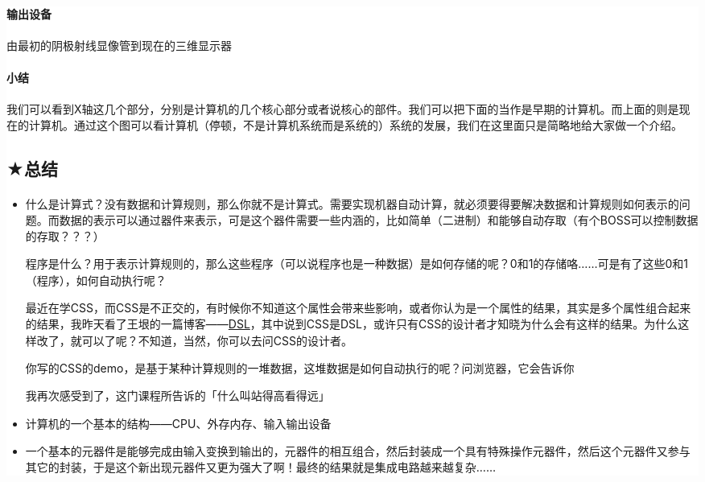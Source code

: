 #### 输出设备

由最初的阴极射线显像管到现在的三维显示器

#### 小结

我们可以看到X轴这几个部分，分别是计算机的几个核心部分或者说核心的部件。我们可以把下面的当作是早期的计算机。而上面的则是现在的计算机。通过这个图可以看计算机（停顿，不是计算机系统而是系统的）系统的发展，我们在这里面只是简略地给大家做一个介绍。



## ★总结

- 什么是计算式？没有数据和计算规则，那么你就不是计算式。需要实现机器自动计算，就必须要得要解决数据和计算规则如何表示的问题。而数据的表示可以通过器件来表示，可是这个器件需要一些内涵的，比如简单（二进制）和能够自动存取（有个BOSS可以控制数据的存取？？？）

  程序是什么？用于表示计算规则的，那么这些程序（可以说程序也是一种数据）是如何存储的呢？0和1的存储咯……可是有了这些0和1（程序），如何自动执行呢？

  最近在学CSS，而CSS是不正交的，有时候你不知道这个属性会带来些影响，或者你认为是一个属性的结果，其实是多个属性组合起来的结果，我昨天看了王垠的一篇博客——[DSL](http://www.yinwang.org/blog-cn/2017/05/25/dsl)，其中说到CSS是DSL，或许只有CSS的设计者才知晓为什么会有这样的结果。为什么这样改了，就可以了呢？不知道，当然，你可以去问CSS的设计者。

  你写的CSS的demo，是基于某种计算规则的一堆数据，这堆数据是如何自动执行的呢？问浏览器，它会告诉你

  我再次感受到了，这门课程所告诉的「什么叫站得高看得远」

- 计算机的一个基本的结构——CPU、外存内存、输入输出设备

- 一个基本的元器件是能够完成由输入变换到输出的，元器件的相互组合，然后封装成一个具有特殊操作元器件，然后这个元器件又参与其它的封装，于是这个新出现元器件又更为强大了啊！最终的结果就是集成电路越来越复杂……

